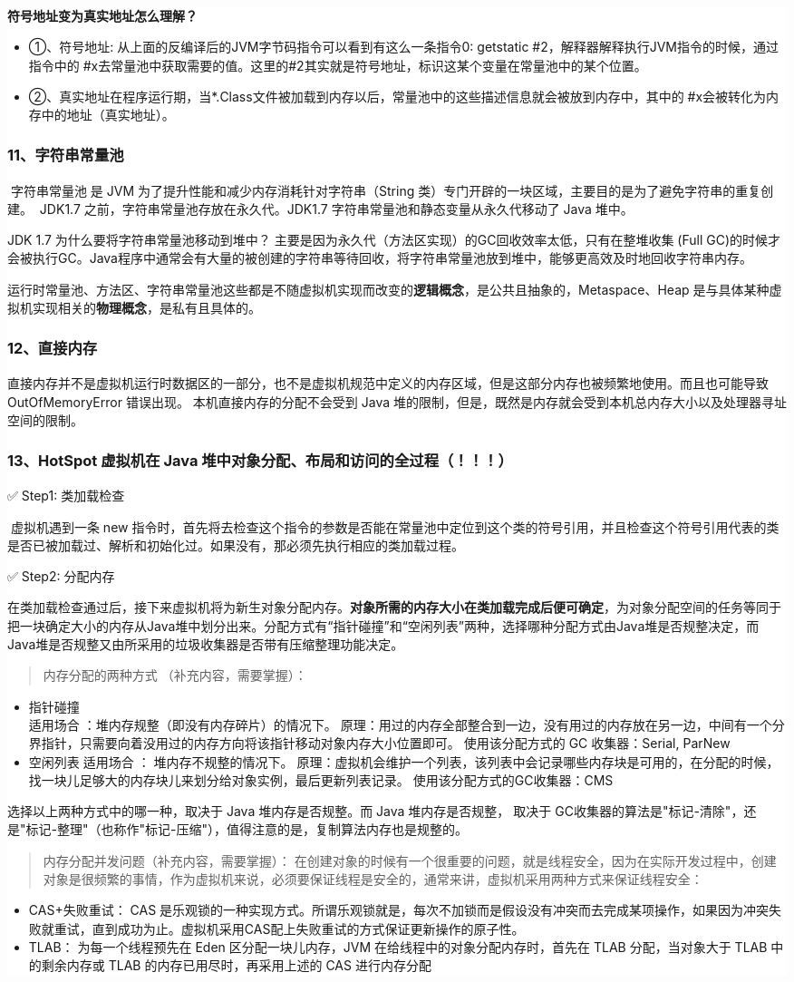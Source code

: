 
**符号地址变为真实地址怎么理解？**
- ①、符号地址: 从上面的反编译后的JVM字节码指令可以看到有这么一条指令0: getstatic #2，解释器解释执行JVM指令的时候，通过指令中的 #x去常量池中获取需要的值。这里的#2其实就是符号地址，标识这某个变量在常量池中的某个位置。

- ②、真实地址在程序运行期，当*.Class文件被加载到内存以后，常量池中的这些描述信息就会被放到内存中，其中的 #x会被转化为内存中的地址（真实地址）。



### 11、字符串常量池

​		字符串常量池 是 JVM 为了提升性能和减少内存消耗针对字符串（String 类）专门开辟的一块区域，主要目的是为了避免字符串的重复创建。
​		JDK1.7 之前，字符串常量池存放在永久代。JDK1.7 字符串常量池和静态变量从永久代移动了 Java 堆中。

JDK 1.7 为什么要将字符串常量池移动到堆中？
		主要是因为永久代（方法区实现）的GC回收效率太低，只有在整堆收集 (Full GC)的时候才会被执行GC。Java程序中通常会有大量的被创建的字符串等待回收，将字符串常量池放到堆中，能够更高效及时地回收字符串内存。

运行时常量池、方法区、字符串常量池这些都是不随虚拟机实现而改变的**逻辑概念**，是公共且抽象的，Metaspace、Heap 是与具体某种虚拟机实现相关的**物理概念**，是私有且具体的。

### 12、直接内存

​		直接内存并不是虚拟机运行时数据区的一部分，也不是虚拟机规范中定义的内存区域，但是这部分内存也被频繁地使用。而且也可能导致 OutOfMemoryError 错误出现。
本机直接内存的分配不会受到 Java 堆的限制，但是，既然是内存就会受到本机总内存大小以及处理器寻址空间的限制。



### 13、HotSpot 虚拟机在 Java 堆中对象分配、布局和访问的全过程（！！！）

✅ Step1: 类加载检查

​		虚拟机遇到一条 new 指令时，首先将去检查这个指令的参数是否能在常量池中定位到这个类的符号引用，并且检查这个符号引用代表的类是否已被加载过、解析和初始化过。如果没有，那必须先执行相应的类加载过程。 

✅ Step2: 分配内存

​		在类加载检查通过后，接下来虚拟机将为新生对象分配内存。**对象所需的内存大小在类加载完成后便可确定**，为对象分配空间的任务等同于把一块确定大小的内存从Java堆中划分出来。分配方式有“指针碰撞”和“空闲列表”两种，选择哪种分配方式由Java堆是否规整决定，而Java堆是否规整又由所采用的垃圾收集器是否带有压缩整理功能决定。

> 内存分配的两种方式 （补充内容，需要掌握）：
- 指针碰撞  
		适用场合 ：堆内存规整（即没有内存碎片）的情况下。
		原理：用过的内存全部整合到一边，没有用过的内存放在另一边，中间有一个分界指针，只需要向着没用过的内存方向将该指针移动对象内存大小位置即可。
		使用该分配方式的 GC 收集器：Serial, ParNew
- 空闲列表 
		适用场合 ： 堆内存不规整的情况下。
		原理：虚拟机会维护一个列表，该列表中会记录哪些内存块是可用的，在分配的时候，找一块儿足够大的内存块儿来划分给对象实例，最后更新列表记录。
		使用该分配方式的GC收集器：CMS

选择以上两种方式中的哪一种，取决于 Java 堆内存是否规整。而 Java 堆内存是否规整，
取决于 GC收集器的算法是"标记-清除"，还是"标记-整理"（也称作"标记-压缩"），值得注意的是，复制算法内存也是规整的。
	
> 内存分配并发问题（补充内容，需要掌握）：
	在创建对象的时候有一个很重要的问题，就是线程安全，因为在实际开发过程中，创建对象是很频繁的事情，作为虚拟机来说，必须要保证线程是安全的，通常来讲，虚拟机采用两种方式来保证线程安全：
- CAS+失败重试： CAS 是乐观锁的一种实现方式。所谓乐观锁就是，每次不加锁而是假设没有冲突而去完成某项操作，如果因为冲突失败就重试，直到成功为止。虚拟机采用CAS配上失败重试的方式保证更新操作的原子性。
- TLAB： 为每一个线程预先在 Eden 区分配一块儿内存，JVM 在给线程中的对象分配内存时，首先在 TLAB 分配，当对象大于 TLAB 中的剩余内存或 TLAB 的内存已用尽时，再采用上述的 CAS 进行内存分配
